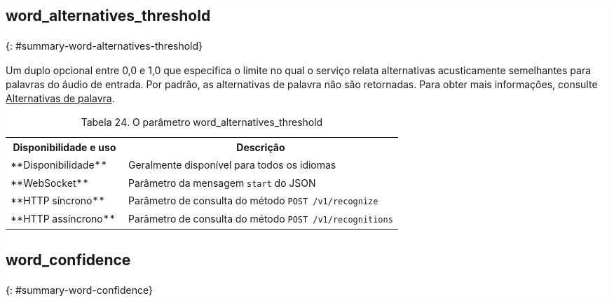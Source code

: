 ## word_alternatives_threshold
{: #summary-word-alternatives-threshold}

Um duplo opcional entre 0,0 e 1,0 que especifica o limite no qual o serviço relata alternativas acusticamente semelhantes para palavras do áudio de entrada. Por padrão, as alternativas de palavra não são retornadas. Para obter mais informações, consulte [Alternativas de palavra](/docs/services/speech-to-text?topic=speech-to-text-output#word_alternatives).

<table>
  <caption>Tabela 24. O parâmetro word_alternatives_threshold</caption>
  <tr>
    <th>Disponibilidade e uso</th>
    <th style="vertical-align:bottom">Descrição</th>
  </tr>
  <tr>
    <td style="text-align:left; width:30%">
      **Disponibilidade**
    </td>
    <td style="text-align:left">
      Geralmente disponível para todos os idiomas
    </td>
  </tr>
  <tr>
    <td style="text-align:left">
      **WebSocket**
    </td>
    <td style="text-align:left">
      Parâmetro da mensagem <code>start</code> do JSON
    </td>
  </tr>
  <tr>
    <td style="text-align:left">
      **HTTP síncrono**
    </td>
    <td style="text-align:left">
      Parâmetro de consulta do método <code>POST /v1/recognize</code>
    </td>
  </tr>
  <tr>
    <td style="text-align:left">
      **HTTP assíncrono**
    </td>
    <td style="text-align:left">
      Parâmetro de consulta do método <code>POST /v1/recognitions</code>
    </td>
  </tr>
</table>

## word_confidence
{: #summary-word-confidence}
